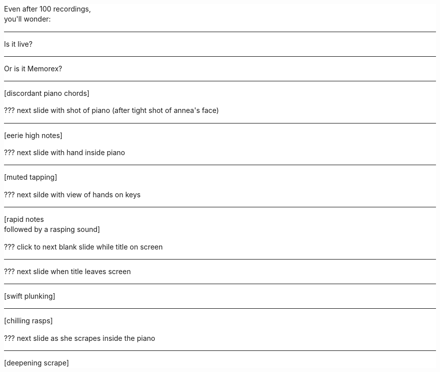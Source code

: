 
Even after 100 recordings,<br>
you'll wonder:

---

Is it live?

---

Or is it Memorex?

---

[discordant piano chords]

???
 next slide with shot of piano (after tight shot of annea's face)

---

[eerie high notes]

???
 next slide with hand inside piano

---

[muted tapping]

???
 next silde with view of hands on keys

---

[rapid notes<br>
followed by a rasping sound]

???
 click to next blank slide while title on screen

---

???
 next slide when title leaves screen

---

[swift plunking]

---

[chilling rasps]

???
 next slide as she scrapes inside the piano

---

[deepening scrape]
